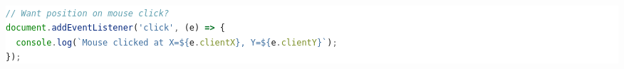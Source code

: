 ```js
// Want position on mouse click?
document.addEventListener('click', (e) => {
  console.log(`Mouse clicked at X=${e.clientX}, Y=${e.clientY}`);
});

```
